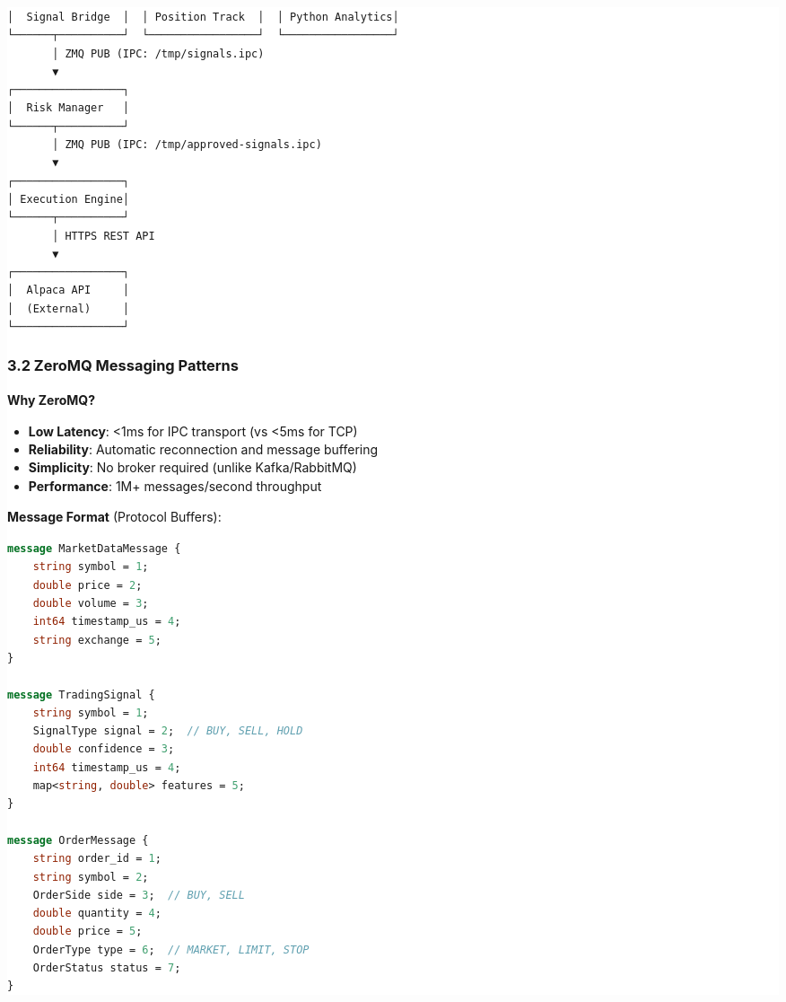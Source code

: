 ```
│  Signal Bridge  │  │ Position Track  │  │ Python Analytics│
└──────┬──────────┘  └─────────────────┘  └─────────────────┘
       │ ZMQ PUB (IPC: /tmp/signals.ipc)
       ▼
┌─────────────────┐
│  Risk Manager   │
└──────┬──────────┘
       │ ZMQ PUB (IPC: /tmp/approved-signals.ipc)
       ▼
┌─────────────────┐
│ Execution Engine│
└──────┬──────────┘
       │ HTTPS REST API
       ▼
┌─────────────────┐
│  Alpaca API     │
│  (External)     │
└─────────────────┘
```

### 3.2 ZeroMQ Messaging Patterns

**Why ZeroMQ?**
- **Low Latency**: <1ms for IPC transport (vs <5ms for TCP)
- **Reliability**: Automatic reconnection and message buffering
- **Simplicity**: No broker required (unlike Kafka/RabbitMQ)
- **Performance**: 1M+ messages/second throughput

**Message Format** (Protocol Buffers):
```protobuf
message MarketDataMessage {
    string symbol = 1;
    double price = 2;
    double volume = 3;
    int64 timestamp_us = 4;
    string exchange = 5;
}

message TradingSignal {
    string symbol = 1;
    SignalType signal = 2;  // BUY, SELL, HOLD
    double confidence = 3;
    int64 timestamp_us = 4;
    map<string, double> features = 5;
}

message OrderMessage {
    string order_id = 1;
    string symbol = 2;
    OrderSide side = 3;  // BUY, SELL
    double quantity = 4;
    double price = 5;
    OrderType type = 6;  // MARKET, LIMIT, STOP
    OrderStatus status = 7;
}
```
